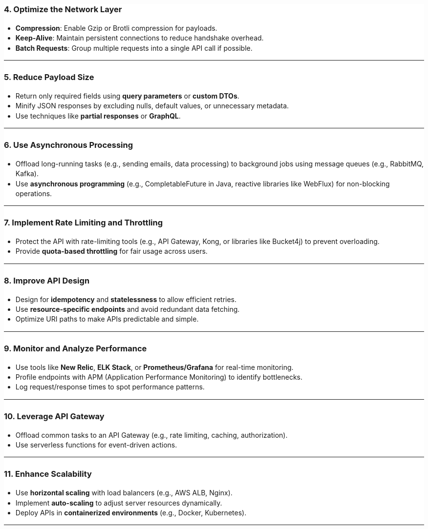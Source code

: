 
### **4. Optimize the Network Layer**
- **Compression**: Enable Gzip or Brotli compression for payloads.
- **Keep-Alive**: Maintain persistent connections to reduce handshake overhead.
- **Batch Requests**: Group multiple requests into a single API call if possible.

---

### **5. Reduce Payload Size**
- Return only required fields using **query parameters** or **custom DTOs**.
- Minify JSON responses by excluding nulls, default values, or unnecessary metadata.
- Use techniques like **partial responses** or **GraphQL**.

---

### **6. Use Asynchronous Processing**
- Offload long-running tasks (e.g., sending emails, data processing) to background jobs using message queues (e.g., RabbitMQ, Kafka).
- Use **asynchronous programming** (e.g., CompletableFuture in Java, reactive libraries like WebFlux) for non-blocking operations.

---

### **7. Implement Rate Limiting and Throttling**
- Protect the API with rate-limiting tools (e.g., API Gateway, Kong, or libraries like Bucket4j) to prevent overloading.
- Provide **quota-based throttling** for fair usage across users.

---

### **8. Improve API Design**
- Design for **idempotency** and **statelessness** to allow efficient retries.
- Use **resource-specific endpoints** and avoid redundant data fetching.
- Optimize URI paths to make APIs predictable and simple.

---

### **9. Monitor and Analyze Performance**
- Use tools like **New Relic**, **ELK Stack**, or **Prometheus/Grafana** for real-time monitoring.
- Profile endpoints with APM (Application Performance Monitoring) to identify bottlenecks.
- Log request/response times to spot performance patterns.

---

### **10. Leverage API Gateway**
- Offload common tasks to an API Gateway (e.g., rate limiting, caching, authorization).
- Use serverless functions for event-driven actions.

---

### **11. Enhance Scalability**
- Use **horizontal scaling** with load balancers (e.g., AWS ALB, Nginx).
- Implement **auto-scaling** to adjust server resources dynamically.
- Deploy APIs in **containerized environments** (e.g., Docker, Kubernetes).

---